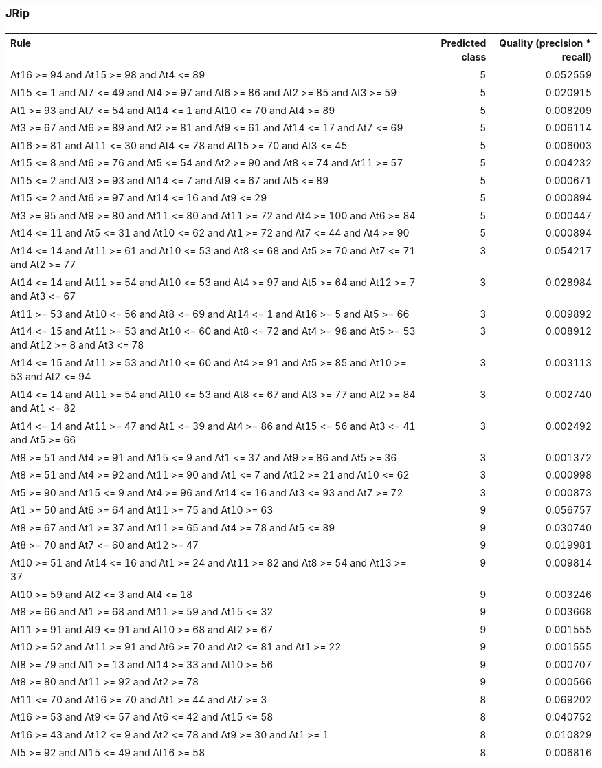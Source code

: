 
### JRip

| Rule | Predicted class | Quality (precision * recall) |
|:----|----:|----:|
| At16 >= 94 and At15 >= 98 and At4 <= 89 | 5 | 0.052559 |
| At15 <= 1 and At7 <= 49 and At4 >= 97 and At6 >= 86 and At2 >= 85 and At3 >= 59 | 5 | 0.020915 |
| At1 >= 93 and At7 <= 54 and At14 <= 1 and At10 <= 70 and At4 >= 89 | 5 | 0.008209 |
| At3 >= 67 and At6 >= 89 and At2 >= 81 and At9 <= 61 and At14 <= 17 and At7 <= 69 | 5 | 0.006114 |
| At16 >= 81 and At11 <= 30 and At4 <= 78 and At15 >= 70 and At3 <= 45 | 5 | 0.006003 |
| At15 <= 8 and At6 >= 76 and At5 <= 54 and At2 >= 90 and At8 <= 74 and At11 >= 57 | 5 | 0.004232 |
| At15 <= 2 and At3 >= 93 and At14 <= 7 and At9 <= 67 and At5 <= 89 | 5 | 0.000671 |
| At15 <= 2 and At6 >= 97 and At14 <= 16 and At9 <= 29 | 5 | 0.000894 |
| At3 >= 95 and At9 >= 80 and At11 <= 80 and At11 >= 72 and At4 >= 100 and At6 >= 84 | 5 | 0.000447 |
| At14 <= 11 and At5 <= 31 and At10 <= 62 and At1 >= 72 and At7 <= 44 and At4 >= 90 | 5 | 0.000894 |
| At14 <= 14 and At11 >= 61 and At10 <= 53 and At8 <= 68 and At5 >= 70 and At7 <= 71 and At2 >= 77 | 3 | 0.054217 |
| At14 <= 14 and At11 >= 54 and At10 <= 53 and At4 >= 97 and At5 >= 64 and At12 >= 7 and At3 <= 67 | 3 | 0.028984 |
| At11 >= 53 and At10 <= 56 and At8 <= 69 and At14 <= 1 and At16 >= 5 and At5 >= 66 | 3 | 0.009892 |
| At14 <= 15 and At11 >= 53 and At10 <= 60 and At8 <= 72 and At4 >= 98 and At5 >= 53 and At12 >= 8 and At3 <= 78 | 3 | 0.008912 |
| At14 <= 15 and At11 >= 53 and At10 <= 60 and At4 >= 91 and At5 >= 85 and At10 >= 53 and At2 <= 94 | 3 | 0.003113 |
| At14 <= 14 and At11 >= 54 and At10 <= 53 and At8 <= 67 and At3 >= 77 and At2 >= 84 and At1 <= 82 | 3 | 0.002740 |
| At14 <= 14 and At11 >= 47 and At1 <= 39 and At4 >= 86 and At15 <= 56 and At3 <= 41 and At5 >= 66 | 3 | 0.002492 |
| At8 >= 51 and At4 >= 91 and At15 <= 9 and At1 <= 37 and At9 >= 86 and At5 >= 36 | 3 | 0.001372 |
| At8 >= 51 and At4 >= 92 and At11 >= 90 and At1 <= 7 and At12 >= 21 and At10 <= 62 | 3 | 0.000998 |
| At5 >= 90 and At15 <= 9 and At4 >= 96 and At14 <= 16 and At3 <= 93 and At7 >= 72 | 3 | 0.000873 |
| At1 >= 50 and At6 >= 64 and At11 >= 75 and At10 >= 63 | 9 | 0.056757 |
| At8 >= 67 and At1 >= 37 and At11 >= 65 and At4 >= 78 and At5 <= 89 | 9 | 0.030740 |
| At8 >= 70 and At7 <= 60 and At12 >= 47 | 9 | 0.019981 |
| At10 >= 51 and At14 <= 16 and At1 >= 24 and At11 >= 82 and At8 >= 54 and At13 >= 37 | 9 | 0.009814 |
| At10 >= 59 and At2 <= 3 and At4 <= 18 | 9 | 0.003246 |
| At8 >= 66 and At1 >= 68 and At11 >= 59 and At15 <= 32 | 9 | 0.003668 |
| At11 >= 91 and At9 <= 91 and At10 >= 68 and At2 >= 67 | 9 | 0.001555 |
| At10 >= 52 and At11 >= 91 and At6 >= 70 and At2 <= 81 and At1 >= 22 | 9 | 0.001555 |
| At8 >= 79 and At1 >= 13 and At14 >= 33 and At10 >= 56 | 9 | 0.000707 |
| At8 >= 80 and At11 >= 92 and At2 >= 78 | 9 | 0.000566 |
| At11 <= 70 and At16 >= 70 and At1 >= 44 and At7 >= 3 | 8 | 0.069202 |
| At16 >= 53 and At9 <= 57 and At6 <= 42 and At15 <= 58 | 8 | 0.040752 |
| At16 >= 43 and At12 <= 9 and At2 <= 78 and At9 >= 30 and At1 >= 1 | 8 | 0.010829 |
| At5 >= 92 and At15 <= 49 and At16 >= 58 | 8 | 0.006816 |